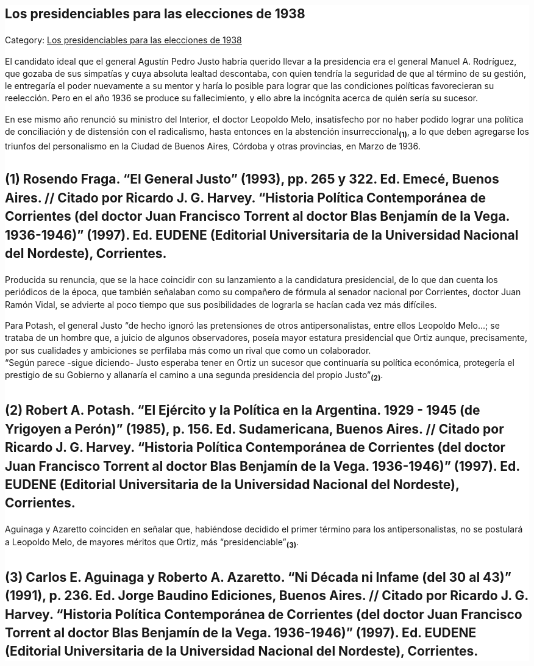## Los presidenciables para las elecciones de 1938

Category: [Los presidenciables para las elecciones de 1938](http://descubrircorrientes.com.ar/2012/index.php/4063-corrientes-en-la-familia-argentina-1870-a-la-actualidad/de-pedro-numa-soto-a-blas-benjamin-de-la-vega-1932-1947/hacia-la-renovacion-presidencial-en-1937/los-presidenciables-para-las-elecciones-de-1938)

El candidato ideal que el general Agustín Pedro Justo habría querido llevar a la presidencia era el general Manuel A. Rodríguez, que gozaba de sus simpatías y cuya absoluta lealtad descontaba, con quien tendría la seguridad de que al término de su gestión, le entregaría el poder nuevamente a su mentor y haría lo posible para lograr que las condiciones políticas favorecieran su reelección. Pero en el año 1936 se produce su fallecimiento, y ello abre la incógnita acerca de quién sería su sucesor.

En ese mismo año renunció su ministro del Interior, el doctor Leopoldo Melo, insatisfecho por no haber podido lograr una política de conciliación y de distensión con el radicalismo, hasta entonces en la abstención insurreccional<sub><strong>(1)</strong></sub>, a lo que deben agregarse los triunfos del personalismo en la Ciudad de Buenos Aires, Córdoba y otras provincias, en Marzo de 1936.

## **(1)** Rosendo Fraga. “El General Justo” (1993), pp. 265 y 322. Ed. Emecé, Buenos Aires. // Citado por Ricardo J. G. Harvey. “Historia Política Contemporánea de Corrientes (del doctor Juan Francisco Torrent al doctor Blas Benjamín de la Vega. 1936-1946)” (1997). Ed. EUDENE (Editorial Universitaria de la Universidad Nacional del Nordeste), Corrientes.

Producida su renuncia, que se la hace coincidir con su lanzamiento a la candidatura presidencial, de lo que dan cuenta los periódicos de la época, que también señalaban como su compañero de fórmula al senador nacional por Corrientes, doctor Juan Ramón Vidal, se advierte al poco tiempo que sus posibilidades de lograrla se hacían cada vez más difíciles.

Para Potash, el general Justo “de hecho ignoró las pretensiones de otros antipersonalistas, entre ellos Leopoldo Melo...; se trataba de un hombre que, a juicio de algunos observadores, poseía mayor estatura presidencial que Ortiz aunque, precisamente, por sus cualidades y ambiciones se perfilaba más como un rival que como un colaborador.  
“Según parece -sigue diciendo- Justo esperaba tener en Ortiz un sucesor que continuaría su política económica, protegería el prestigio de su Gobierno y allanaría el camino a una segunda presidencia del propio Justo”<sub><strong>(2)</strong></sub>.

## **(2)** Robert A. Potash. “El Ejército y la Política en la Argentina. 1929 - 1945 (de Yrigoyen a Perón)” (1985), p. 156. Ed. Sudamericana, Buenos Aires. // Citado por Ricardo J. G. Harvey. “Historia Política Contemporánea de Corrientes (del doctor Juan Francisco Torrent al doctor Blas Benjamín de la Vega. 1936-1946)” (1997). Ed. EUDENE (Editorial Universitaria de la Universidad Nacional del Nordeste), Corrientes.

Aguinaga y Azaretto coinciden en señalar que, habiéndose decidido el primer término para los antipersonalistas, no se postulará a Leopoldo Melo, de mayores méritos que Ortiz, más “presidenciable”<sub><strong>(3)</strong></sub>.

## **(3)** Carlos E. Aguinaga y Roberto A. Azaretto. “Ni Década ni Infame (del 30 al 43)” (1991), p. 236. Ed. Jorge Baudino Ediciones, Buenos Aires. // Citado por Ricardo J. G. Harvey. “Historia Política Contemporánea de Corrientes (del doctor Juan Francisco Torrent al doctor Blas Benjamín de la Vega. 1936-1946)” (1997). Ed. EUDENE (Editorial Universitaria de la Universidad Nacional del Nordeste), Corrientes.
